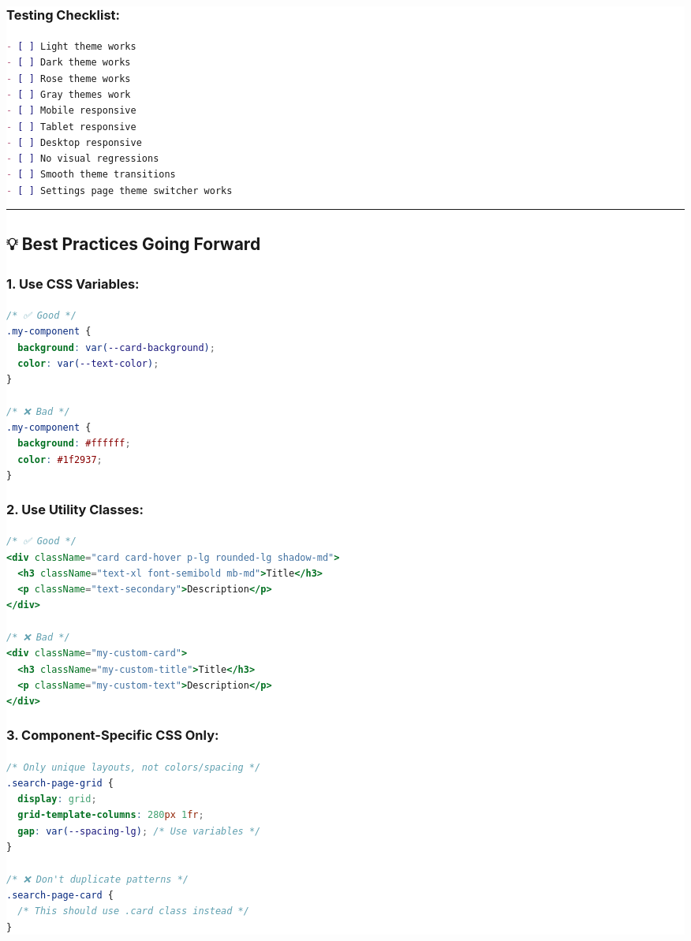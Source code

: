 ### **Testing Checklist:**
```markdown
- [ ] Light theme works
- [ ] Dark theme works
- [ ] Rose theme works
- [ ] Gray themes work
- [ ] Mobile responsive
- [ ] Tablet responsive
- [ ] Desktop responsive
- [ ] No visual regressions
- [ ] Smooth theme transitions
- [ ] Settings page theme switcher works
```

---

## 💡 Best Practices Going Forward

### **1. Use CSS Variables:**
```css
/* ✅ Good */
.my-component {
  background: var(--card-background);
  color: var(--text-color);
}

/* ❌ Bad */
.my-component {
  background: #ffffff;
  color: #1f2937;
}
```

### **2. Use Utility Classes:**
```jsx
/* ✅ Good */
<div className="card card-hover p-lg rounded-lg shadow-md">
  <h3 className="text-xl font-semibold mb-md">Title</h3>
  <p className="text-secondary">Description</p>
</div>

/* ❌ Bad */
<div className="my-custom-card">
  <h3 className="my-custom-title">Title</h3>
  <p className="my-custom-text">Description</p>
</div>
```

### **3. Component-Specific CSS Only:**
```css
/* Only unique layouts, not colors/spacing */
.search-page-grid {
  display: grid;
  grid-template-columns: 280px 1fr;
  gap: var(--spacing-lg); /* Use variables */
}

/* ❌ Don't duplicate patterns */
.search-page-card {
  /* This should use .card class instead */
}
```
